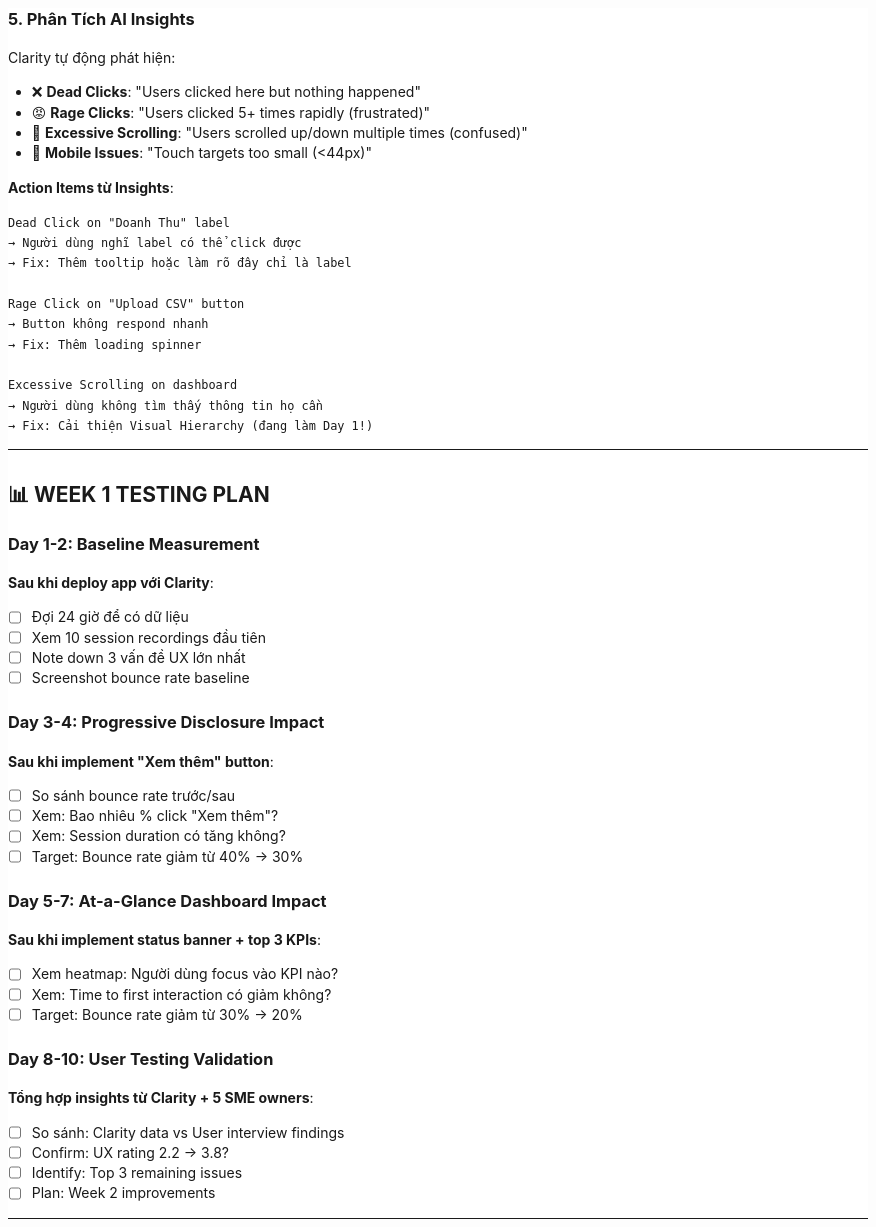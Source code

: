 ### 5. Phân Tích AI Insights

Clarity tự động phát hiện:
- ❌ **Dead Clicks**: "Users clicked here but nothing happened"
- 😡 **Rage Clicks**: "Users clicked 5+ times rapidly (frustrated)"
- 📜 **Excessive Scrolling**: "Users scrolled up/down multiple times (confused)"
- 📱 **Mobile Issues**: "Touch targets too small (<44px)"

**Action Items từ Insights**:
```
Dead Click on "Doanh Thu" label
→ Người dùng nghĩ label có thể click được
→ Fix: Thêm tooltip hoặc làm rõ đây chỉ là label

Rage Click on "Upload CSV" button
→ Button không respond nhanh
→ Fix: Thêm loading spinner

Excessive Scrolling on dashboard
→ Người dùng không tìm thấy thông tin họ cần
→ Fix: Cải thiện Visual Hierarchy (đang làm Day 1!)
```

---

## 📊 WEEK 1 TESTING PLAN

### Day 1-2: Baseline Measurement
**Sau khi deploy app với Clarity**:
- [ ] Đợi 24 giờ để có dữ liệu
- [ ] Xem 10 session recordings đầu tiên
- [ ] Note down 3 vấn đề UX lớn nhất
- [ ] Screenshot bounce rate baseline

### Day 3-4: Progressive Disclosure Impact
**Sau khi implement "Xem thêm" button**:
- [ ] So sánh bounce rate trước/sau
- [ ] Xem: Bao nhiêu % click "Xem thêm"?
- [ ] Xem: Session duration có tăng không?
- [ ] Target: Bounce rate giảm từ 40% → 30%

### Day 5-7: At-a-Glance Dashboard Impact
**Sau khi implement status banner + top 3 KPIs**:
- [ ] Xem heatmap: Người dùng focus vào KPI nào?
- [ ] Xem: Time to first interaction có giảm không?
- [ ] Target: Bounce rate giảm từ 30% → 20%

### Day 8-10: User Testing Validation
**Tổng hợp insights từ Clarity + 5 SME owners**:
- [ ] So sánh: Clarity data vs User interview findings
- [ ] Confirm: UX rating 2.2 → 3.8?
- [ ] Identify: Top 3 remaining issues
- [ ] Plan: Week 2 improvements

---